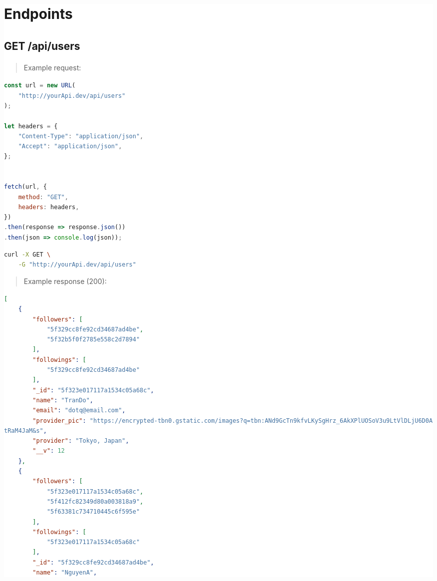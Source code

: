 # Endpoints


## GET /api/users




> Example request:

```javascript
const url = new URL(
    "http://yourApi.dev/api/users"
);

let headers = {
    "Content-Type": "application/json",
    "Accept": "application/json",
};


fetch(url, {
    method: "GET",
    headers: headers,
})
.then(response => response.json())
.then(json => console.log(json));
```

```bash
curl -X GET \
    -G "http://yourApi.dev/api/users" 

```


> Example response (200):

```json
[
    {
        "followers": [
            "5f329cc8fe92cd34687ad4be",
            "5f32b5f0f2785e558c2d7894"
        ],
        "followings": [
            "5f329cc8fe92cd34687ad4be"
        ],
        "_id": "5f323e017117a1534c05a68c",
        "name": "TranDo",
        "email": "dotq@email.com",
        "provider_pic": "https://encrypted-tbn0.gstatic.com/images?q=tbn:ANd9GcTn9kfvLKySgHrz_6AkXPlUOSoV3u9LtVlDLjU6D0AtRaM4JaM&s",
        "provider": "Tokyo, Japan",
        "__v": 12
    },
    {
        "followers": [
            "5f323e017117a1534c05a68c",
            "5f412fc82349d80a003818a9",
            "5f63381c734710445c6f595e"
        ],
        "followings": [
            "5f323e017117a1534c05a68c"
        ],
        "_id": "5f329cc8fe92cd34687ad4be",
        "name": "NguyenA",
```